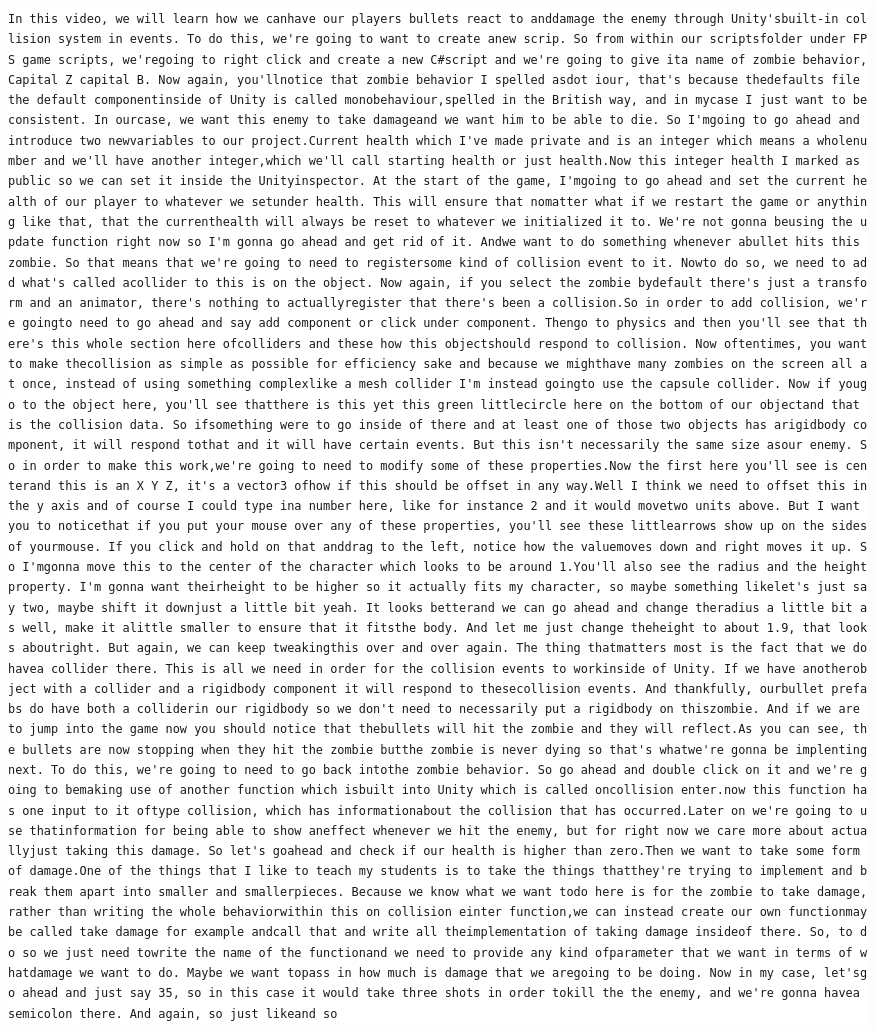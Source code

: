 	In this video, we will learn how we canhave our players bullets react to anddamage the enemy through Unity'sbuilt-in collision system in events. To do this, we're going to want to create anew scrip. So from within our scriptsfolder under FPS game scripts, we'regoing to right click and create a new C#script and we're going to give ita name of zombie behavior,Capital Z capital B. Now again, you'llnotice that zombie behavior I spelled asdot iour, that's because thedefaults file the default componentinside of Unity is called monobehaviour,spelled in the British way, and in mycase I just want to be consistent. In ourcase, we want this enemy to take damageand we want him to be able to die. So I'mgoing to go ahead and introduce two newvariables to our project.Current health which I've made private and is an integer which means a wholenumber and we'll have another integer,which we'll call starting health or just health.Now this integer health I marked as public so we can set it inside the Unityinspector. At the start of the game, I'mgoing to go ahead and set the current health of our player to whatever we setunder health. This will ensure that nomatter what if we restart the game or anything like that, that the currenthealth will always be reset to whatever we initialized it to. We're not gonna beusing the update function right now so I'm gonna go ahead and get rid of it. Andwe want to do something whenever abullet hits this zombie. So that means that we're going to need to registersome kind of collision event to it. Nowto do so, we need to add what's called acollider to this is on the object. Now again, if you select the zombie bydefault there's just a transform and an animator, there's nothing to actuallyregister that there's been a collision.So in order to add collision, we're goingto need to go ahead and say add component or click under component. Thengo to physics and then you'll see that there's this whole section here ofcolliders and these how this objectshould respond to collision. Now oftentimes, you want to make thecollision as simple as possible for efficiency sake and because we mighthave many zombies on the screen all at once, instead of using something complexlike a mesh collider I'm instead goingto use the capsule collider. Now if yougo to the object here, you'll see thatthere is this yet this green littlecircle here on the bottom of our objectand that is the collision data. So ifsomething were to go inside of there and at least one of those two objects has arigidbody component, it will respond tothat and it will have certain events. But this isn't necessarily the same size asour enemy. So in order to make this work,we're going to need to modify some of these properties.Now the first here you'll see is centerand this is an X Y Z, it's a vector3 ofhow if this should be offset in any way.Well I think we need to offset this in the y axis and of course I could type ina number here, like for instance 2 and it would movetwo units above. But I want you to noticethat if you put your mouse over any of these properties, you'll see these littlearrows show up on the sides of yourmouse. If you click and hold on that anddrag to the left, notice how the valuemoves down and right moves it up. So I'mgonna move this to the center of the character which looks to be around 1.You'll also see the radius and the height property. I'm gonna want theirheight to be higher so it actually fits my character, so maybe something likelet's just say two, maybe shift it downjust a little bit yeah. It looks betterand we can go ahead and change theradius a little bit as well, make it alittle smaller to ensure that it fitsthe body. And let me just change theheight to about 1.9, that looks aboutright. But again, we can keep tweakingthis over and over again. The thing thatmatters most is the fact that we do havea collider there. This is all we need in order for the collision events to workinside of Unity. If we have anotherobject with a collider and a rigidbody component it will respond to thesecollision events. And thankfully, ourbullet prefabs do have both a colliderin our rigidbody so we don't need to necessarily put a rigidbody on thiszombie. And if we are to jump into the game now you should notice that thebullets will hit the zombie and they will reflect.As you can see, the bullets are now stopping when they hit the zombie butthe zombie is never dying so that's whatwe're gonna be implenting next. To do this, we're going to need to go back intothe zombie behavior. So go ahead and double click on it and we're going to bemaking use of another function which isbuilt into Unity which is called oncollision enter.now this function has one input to it oftype collision, which has informationabout the collision that has occurred.Later on we're going to use thatinformation for being able to show aneffect whenever we hit the enemy, but for right now we care more about actuallyjust taking this damage. So let's goahead and check if our health is higher than zero.Then we want to take some form of damage.One of the things that I like to teach my students is to take the things thatthey're trying to implement and break them apart into smaller and smallerpieces. Because we know what we want todo here is for the zombie to take damage,rather than writing the whole behaviorwithin this on collision einter function,we can instead create our own functionmaybe called take damage for example andcall that and write all theimplementation of taking damage insideof there. So, to do so we just need towrite the name of the functionand we need to provide any kind ofparameter that we want in terms of whatdamage we want to do. Maybe we want topass in how much is damage that we aregoing to be doing. Now in my case, let'sgo ahead and just say 35, so in this case it would take three shots in order tokill the the enemy, and we're gonna havea semicolon there. And again, so just likeand so